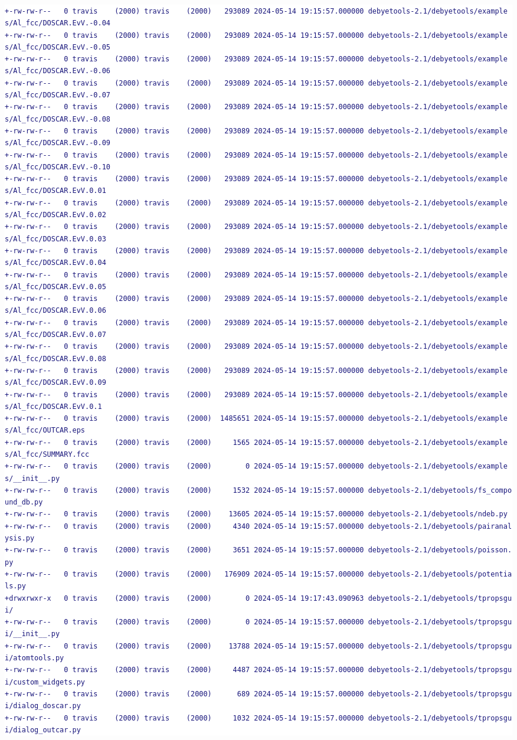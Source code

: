 ```diff
+-rw-rw-r--   0 travis    (2000) travis    (2000)   293089 2024-05-14 19:15:57.000000 debyetools-2.1/debyetools/examples/Al_fcc/DOSCAR.EvV.-0.04
+-rw-rw-r--   0 travis    (2000) travis    (2000)   293089 2024-05-14 19:15:57.000000 debyetools-2.1/debyetools/examples/Al_fcc/DOSCAR.EvV.-0.05
+-rw-rw-r--   0 travis    (2000) travis    (2000)   293089 2024-05-14 19:15:57.000000 debyetools-2.1/debyetools/examples/Al_fcc/DOSCAR.EvV.-0.06
+-rw-rw-r--   0 travis    (2000) travis    (2000)   293089 2024-05-14 19:15:57.000000 debyetools-2.1/debyetools/examples/Al_fcc/DOSCAR.EvV.-0.07
+-rw-rw-r--   0 travis    (2000) travis    (2000)   293089 2024-05-14 19:15:57.000000 debyetools-2.1/debyetools/examples/Al_fcc/DOSCAR.EvV.-0.08
+-rw-rw-r--   0 travis    (2000) travis    (2000)   293089 2024-05-14 19:15:57.000000 debyetools-2.1/debyetools/examples/Al_fcc/DOSCAR.EvV.-0.09
+-rw-rw-r--   0 travis    (2000) travis    (2000)   293089 2024-05-14 19:15:57.000000 debyetools-2.1/debyetools/examples/Al_fcc/DOSCAR.EvV.-0.10
+-rw-rw-r--   0 travis    (2000) travis    (2000)   293089 2024-05-14 19:15:57.000000 debyetools-2.1/debyetools/examples/Al_fcc/DOSCAR.EvV.0.01
+-rw-rw-r--   0 travis    (2000) travis    (2000)   293089 2024-05-14 19:15:57.000000 debyetools-2.1/debyetools/examples/Al_fcc/DOSCAR.EvV.0.02
+-rw-rw-r--   0 travis    (2000) travis    (2000)   293089 2024-05-14 19:15:57.000000 debyetools-2.1/debyetools/examples/Al_fcc/DOSCAR.EvV.0.03
+-rw-rw-r--   0 travis    (2000) travis    (2000)   293089 2024-05-14 19:15:57.000000 debyetools-2.1/debyetools/examples/Al_fcc/DOSCAR.EvV.0.04
+-rw-rw-r--   0 travis    (2000) travis    (2000)   293089 2024-05-14 19:15:57.000000 debyetools-2.1/debyetools/examples/Al_fcc/DOSCAR.EvV.0.05
+-rw-rw-r--   0 travis    (2000) travis    (2000)   293089 2024-05-14 19:15:57.000000 debyetools-2.1/debyetools/examples/Al_fcc/DOSCAR.EvV.0.06
+-rw-rw-r--   0 travis    (2000) travis    (2000)   293089 2024-05-14 19:15:57.000000 debyetools-2.1/debyetools/examples/Al_fcc/DOSCAR.EvV.0.07
+-rw-rw-r--   0 travis    (2000) travis    (2000)   293089 2024-05-14 19:15:57.000000 debyetools-2.1/debyetools/examples/Al_fcc/DOSCAR.EvV.0.08
+-rw-rw-r--   0 travis    (2000) travis    (2000)   293089 2024-05-14 19:15:57.000000 debyetools-2.1/debyetools/examples/Al_fcc/DOSCAR.EvV.0.09
+-rw-rw-r--   0 travis    (2000) travis    (2000)   293089 2024-05-14 19:15:57.000000 debyetools-2.1/debyetools/examples/Al_fcc/DOSCAR.EvV.0.1
+-rw-rw-r--   0 travis    (2000) travis    (2000)  1485651 2024-05-14 19:15:57.000000 debyetools-2.1/debyetools/examples/Al_fcc/OUTCAR.eps
+-rw-rw-r--   0 travis    (2000) travis    (2000)     1565 2024-05-14 19:15:57.000000 debyetools-2.1/debyetools/examples/Al_fcc/SUMMARY.fcc
+-rw-rw-r--   0 travis    (2000) travis    (2000)        0 2024-05-14 19:15:57.000000 debyetools-2.1/debyetools/examples/__init__.py
+-rw-rw-r--   0 travis    (2000) travis    (2000)     1532 2024-05-14 19:15:57.000000 debyetools-2.1/debyetools/fs_compound_db.py
+-rw-rw-r--   0 travis    (2000) travis    (2000)    13605 2024-05-14 19:15:57.000000 debyetools-2.1/debyetools/ndeb.py
+-rw-rw-r--   0 travis    (2000) travis    (2000)     4340 2024-05-14 19:15:57.000000 debyetools-2.1/debyetools/pairanalysis.py
+-rw-rw-r--   0 travis    (2000) travis    (2000)     3651 2024-05-14 19:15:57.000000 debyetools-2.1/debyetools/poisson.py
+-rw-rw-r--   0 travis    (2000) travis    (2000)   176909 2024-05-14 19:15:57.000000 debyetools-2.1/debyetools/potentials.py
+drwxrwxr-x   0 travis    (2000) travis    (2000)        0 2024-05-14 19:17:43.090963 debyetools-2.1/debyetools/tpropsgui/
+-rw-rw-r--   0 travis    (2000) travis    (2000)        0 2024-05-14 19:15:57.000000 debyetools-2.1/debyetools/tpropsgui/__init__.py
+-rw-rw-r--   0 travis    (2000) travis    (2000)    13788 2024-05-14 19:15:57.000000 debyetools-2.1/debyetools/tpropsgui/atomtools.py
+-rw-rw-r--   0 travis    (2000) travis    (2000)     4487 2024-05-14 19:15:57.000000 debyetools-2.1/debyetools/tpropsgui/custom_widgets.py
+-rw-rw-r--   0 travis    (2000) travis    (2000)      689 2024-05-14 19:15:57.000000 debyetools-2.1/debyetools/tpropsgui/dialog_doscar.py
+-rw-rw-r--   0 travis    (2000) travis    (2000)     1032 2024-05-14 19:15:57.000000 debyetools-2.1/debyetools/tpropsgui/dialog_outcar.py
```